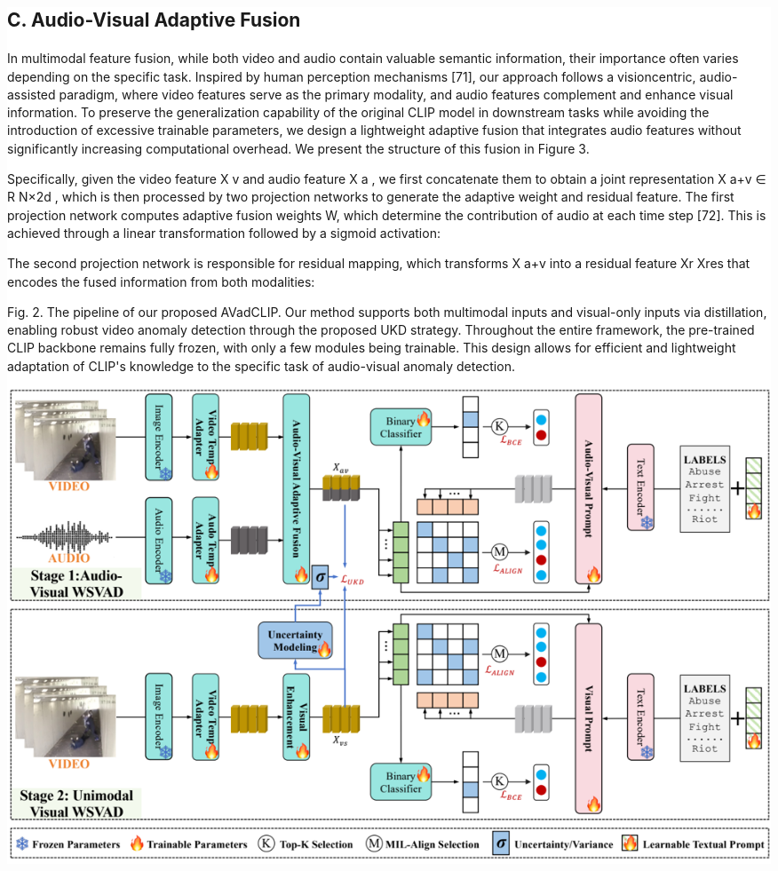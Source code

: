 ## C. Audio-Visual Adaptive Fusion

In multimodal feature fusion, while both video and audio contain valuable semantic information, their importance often varies depending on the specific task. Inspired by human perception mechanisms [71], our approach follows a visioncentric, audio-assisted paradigm, where video features serve as the primary modality, and audio features complement and enhance visual information. To preserve the generalization capability of the original CLIP model in downstream tasks while avoiding the introduction of excessive trainable parameters, we design a lightweight adaptive fusion that integrates audio features without significantly increasing computational overhead. We present the structure of this fusion in Figure 3.

Specifically, given the video feature X v and audio feature X a , we first concatenate them to obtain a joint representation X a+v ∈ R N×2d , which is then processed by two projection networks to generate the adaptive weight and residual feature. The first projection network computes adaptive fusion weights W, which determine the contribution of audio at each time step [72]. This is achieved through a linear transformation followed by a sigmoid activation:



The second projection network is responsible for residual mapping, which transforms X a+v into a residual feature Xr Xres that encodes the fused information from both modalities:



Fig. 2. The pipeline of our proposed AVadCLIP. Our method supports both multimodal inputs and visual-only inputs via distillation, enabling robust video anomaly detection through the proposed UKD strategy. Throughout the entire framework, the pre-trained CLIP backbone remains fully frozen, with only a few modules being trainable. This design allows for efficient and lightweight adaptation of CLIP's knowledge to the specific task of audio-visual anomaly detection.

![Image](artifacts/image_000001_6c781f39ea7450bb1493fad6c37a5c023ae5220ce298d98266cfda2f996d0250.png)
